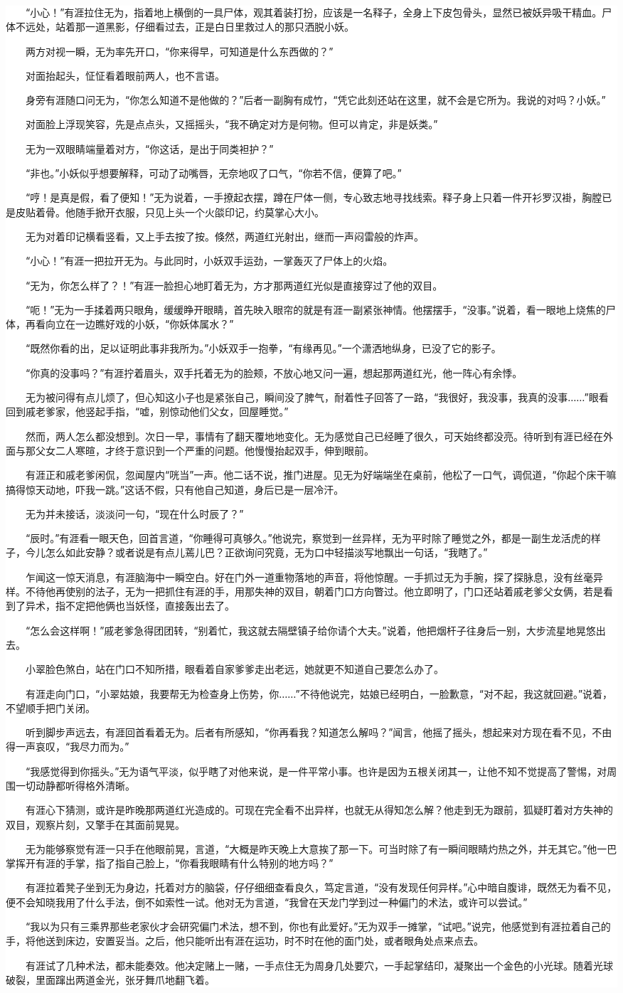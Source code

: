 
　　“小心！”有涯拉住无为，指着地上横倒的一具尸体，观其着装打扮，应该是一名释子，全身上下皮包骨头，显然已被妖异吸干精血。尸体不远处，站着那一道黑影，仔细看过去，正是白日里救过人的那只洒脱小妖。

　　两方对视一瞬，无为率先开口，“你来得早，可知道是什么东西做的？”

　　对面抬起头，怔怔看着眼前两人，也不言语。

　　身旁有涯随口问无为，“你怎么知道不是他做的？”后者一副胸有成竹，“凭它此刻还站在这里，就不会是它所为。我说的对吗？小妖。”

　　对面脸上浮现笑容，先是点点头，又摇摇头，“我不确定对方是何物。但可以肯定，非是妖类。”

　　无为一双眼睛端量着对方，“你这话，是出于同类袒护？”

　　“非也。”小妖似乎想要解释，可动了动嘴唇，无奈地叹了口气，“你若不信，便算了吧。”

　　“哼！是真是假，看了便知！”无为说着，一手撩起衣摆，蹲在尸体一侧，专心致志地寻找线索。释子身上只着一件开衫罗汉褂，胸膛已是皮贴着骨。他随手掀开衣服，只见上头一个火燄印记，约莫掌心大小。

　　无为对着印记横看竖看，又上手去按了按。倏然，两道红光射出，继而一声闷雷般的炸声。

　　“小心！”有涯一把拉开无为。与此同时，小妖双手运劲，一掌轰灭了尸体上的火焰。

　　“无为，你怎么样了？！”有涯一脸担心地盯着无为，方才那两道红光似是直接穿过了他的双目。

　　“呃！”无为一手揉着两只眼角，缓缓睁开眼睛，首先映入眼帘的就是有涯一副紧张神情。他摆摆手，“没事。”说着，看一眼地上烧焦的尸体，再看向立在一边瞧好戏的小妖，“你妖体属水？”

　　“既然你看的出，足以证明此事非我所为。”小妖双手一抱拳，“有缘再见。”一个潇洒地纵身，已没了它的影子。

　　“你真的没事吗？”有涯拧着眉头，双手托着无为的脸颊，不放心地又问一遍，想起那两道红光，他一阵心有余悸。

　　无为被问得有点儿烦了，但心知这小子也是紧张自己，瞬间没了脾气，耐着性子回答了一路，“我很好，我没事，我真的没事……”眼看回到戚老爹家，他竖起手指，“嘘，别惊动他们父女，回屋睡觉。”

　　然而，两人怎么都没想到。次日一早，事情有了翻天覆地地变化。无为感觉自己已经睡了很久，可天始终都没亮。待听到有涯已经在外面与那父女二人寒暄，才终于意识到一个严重的问题。他慢慢抬起双手，伸到眼前。

　　有涯正和戚老爹闲侃，忽闻屋内“咣当”一声。他二话不说，推门进屋。见无为好端端坐在桌前，他松了一口气，调侃道，“你起个床干嘛搞得惊天动地，吓我一跳。”这话不假，只有他自己知道，身后已是一层冷汗。

　　无为并未接话，淡淡问一句，“现在什么时辰了？”

　　“辰时。”有涯看一眼天色，回首言道，“你睡得可真够久。”他说完，察觉到一丝异样，无为平时除了睡觉之外，都是一副生龙活虎的样子，今儿怎么如此安静？或者说是有点儿蔫儿巴？正欲询问究竟，无为口中轻描淡写地飘出一句话，“我瞎了。”

　　乍闻这一惊天消息，有涯脑海中一瞬空白。好在门外一道重物落地的声音，将他惊醒。一手抓过无为手腕，探了探脉息，没有丝毫异样。不待他再使别的法子，无为一把抓住有涯的手，用那失神的双目，朝着门口方向瞥过。他立即明了，门口还站着戚老爹父女俩，若是看到了异术，指不定把他俩也当妖怪，直接轰出去了。

　　“怎么会这样啊！”戚老爹急得团团转，“别着忙，我这就去隔壁镇子给你请个大夫。”说着，他把烟杆子往身后一别，大步流星地晃悠出去。

　　小翠脸色煞白，站在门口不知所措，眼看着自家爹爹走出老远，她就更不知道自己要怎么办了。

　　有涯走向门口，“小翠姑娘，我要帮无为检查身上伤势，你……”不待他说完，姑娘已经明白，一脸歉意，“对不起，我这就回避。”说着，不望顺手把门关闭。

　　听到脚步声远去，有涯回首看着无为。后者有所感知，“你再看我？知道怎么解吗？”闻言，他摇了摇头，想起来对方现在看不见，不由得一声哀叹，“我尽力而为。”

　　“我感觉得到你摇头。”无为语气平淡，似乎瞎了对他来说，是一件平常小事。也许是因为五根关闭其一，让他不知不觉提高了警惕，对周围一切动静都听得格外清晰。

　　有涯心下猜测，或许是昨晚那两道红光造成的。可现在完全看不出异样，也就无从得知怎么解？他走到无为跟前，狐疑盯着对方失神的双目，观察片刻，又擎手在其面前晃晃。

　　无为能够察觉有涯一只手在他眼前晃，言道，“大概是昨天晚上大意挨了那一下。可当时除了有一瞬间眼睛灼热之外，并无其它。”他一巴掌挥开有涯的手掌，指了指自己脸上，“你看我眼睛有什么特别的地方吗？”

　　有涯拉着凳子坐到无为身边，托着对方的脑袋，仔仔细细查看良久，笃定言道，“没有发现任何异样。”心中暗自腹诽，既然无为看不见，便不会知晓我用了什么手法，倒不如索性一试。他对无为言道，“我曾在天龙门学到过一种偏门的术法，或许可以尝试。”

　　“我以为只有三乘界那些老家伙才会研究偏门术法，想不到，你也有此爱好。”无为双手一摊掌，“试吧。”说完，他感觉到有涯拉着自己的手，将他送到床边，安置妥当。之后，他只能听出有涯在运功，时不时在他的面门处，或者眼角处点来点去。

　　有涯试了几种术法，都未能奏效。他决定赌上一赌，一手点住无为周身几处要穴，一手起掌结印，凝聚出一个金色的小光球。随着光球破裂，里面蹿出两道金光，张牙舞爪地翻飞着。
